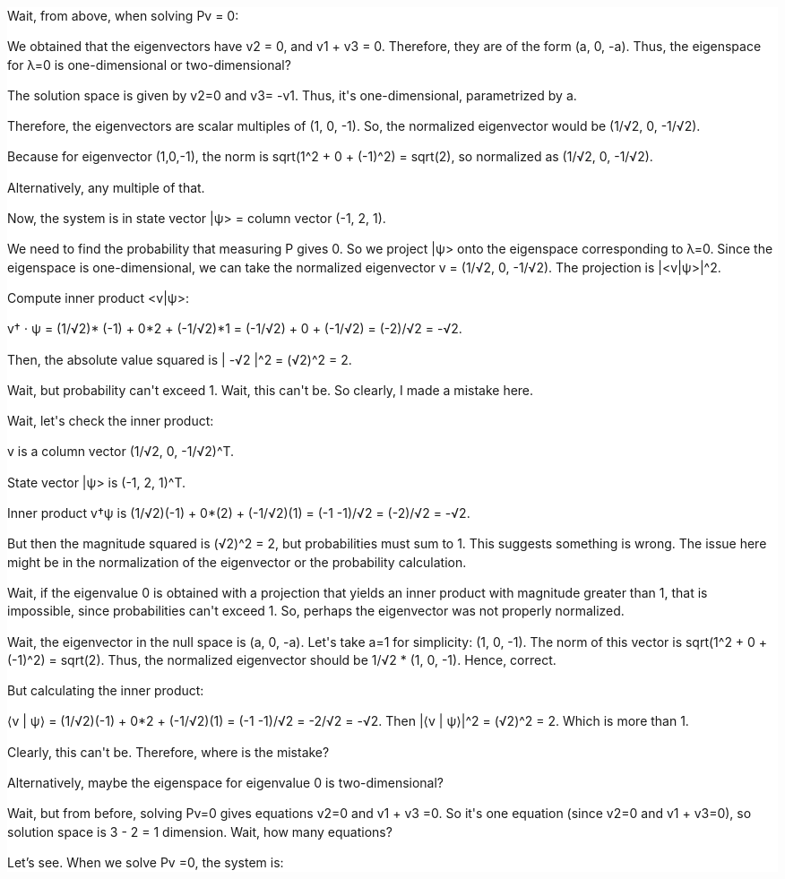 Wait, from above, when solving Pv = 0:

We obtained that the eigenvectors have v2 = 0, and v1 + v3 = 0. Therefore, they are of the form (a, 0, -a). Thus, the eigenspace for λ=0 is one-dimensional or two-dimensional?

The solution space is given by v2=0 and v3= -v1. Thus, it's one-dimensional, parametrized by a.

Therefore, the eigenvectors are scalar multiples of (1, 0, -1). So, the normalized eigenvector would be (1/√2, 0, -1/√2).

Because for eigenvector (1,0,-1), the norm is sqrt(1^2 + 0 + (-1)^2) = sqrt(2), so normalized as (1/√2, 0, -1/√2).

Alternatively, any multiple of that.

Now, the system is in state vector |ψ> = column vector (-1, 2, 1).

We need to find the probability that measuring P gives 0. So we project |ψ> onto the eigenspace corresponding to λ=0. Since the eigenspace is one-dimensional, we can take the normalized eigenvector v = (1/√2, 0, -1/√2). The projection is |<v|ψ>|^2.

Compute inner product <v|ψ>:

v† ⋅ ψ = (1/√2)* (-1) + 0*2 + (-1/√2)*1 = (-1/√2) + 0 + (-1/√2) = (-2)/√2 = -√2.

Then, the absolute value squared is | -√2 |^2 = (√2)^2 = 2.

Wait, but probability can't exceed 1. Wait, this can't be. So clearly, I made a mistake here.

Wait, let's check the inner product:

v is a column vector (1/√2, 0, -1/√2)^T.

State vector |ψ> is (-1, 2, 1)^T.

Inner product v†ψ is (1/√2)(-1) + 0*(2) + (-1/√2)(1) = (-1 -1)/√2 = (-2)/√2 = -√2.

But then the magnitude squared is (√2)^2 = 2, but probabilities must sum to 1. This suggests something is wrong. The issue here might be in the normalization of the eigenvector or the probability calculation.

Wait, if the eigenvalue 0 is obtained with a projection that yields an inner product with magnitude greater than 1, that is impossible, since probabilities can't exceed 1. So, perhaps the eigenvector was not properly normalized.

Wait, the eigenvector in the null space is (a, 0, -a). Let's take a=1 for simplicity: (1, 0, -1). The norm of this vector is sqrt(1^2 + 0 + (-1)^2) = sqrt(2). Thus, the normalized eigenvector should be 1/√2 * (1, 0, -1). Hence, correct.

But calculating the inner product:

⟨v | ψ⟩ = (1/√2)(-1) + 0*2 + (-1/√2)(1) = (-1 -1)/√2 = -2/√2 = -√2. Then |⟨v | ψ⟩|^2 = (√2)^2 = 2. Which is more than 1.

Clearly, this can't be. Therefore, where is the mistake?

Alternatively, maybe the eigenspace for eigenvalue 0 is two-dimensional?

Wait, but from before, solving Pv=0 gives equations v2=0 and v1 + v3 =0. So it's one equation (since v2=0 and v1 + v3=0), so solution space is 3 - 2 = 1 dimension. Wait, how many equations?

Let’s see. When we solve Pv =0, the system is:
